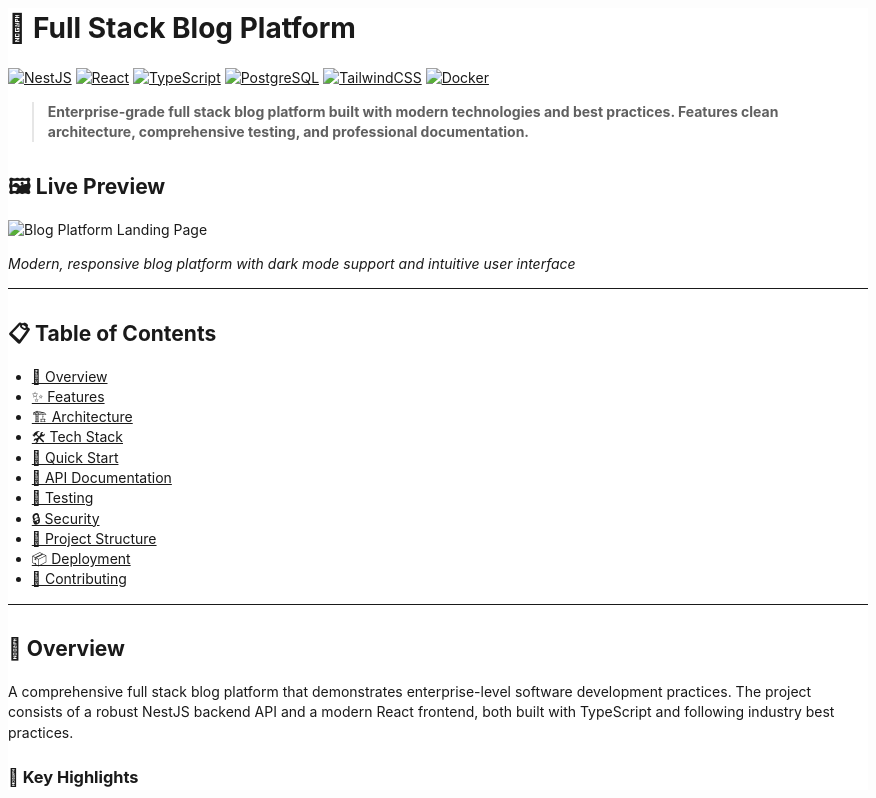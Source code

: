 # 🚀 Full Stack Blog Platform

[![NestJS](https://img.shields.io/badge/NestJS-E0234E?style=for-the-badge&logo=nestjs&logoColor=white)](https://nestjs.com/)
[![React](https://img.shields.io/badge/React-20232A?style=for-the-badge&logo=react&logoColor=61DAFB)](https://reactjs.org/)
[![TypeScript](https://img.shields.io/badge/TypeScript-007ACC?style=for-the-badge&logo=typescript&logoColor=white)](https://www.typescriptlang.org/)
[![PostgreSQL](https://img.shields.io/badge/PostgreSQL-316192?style=for-the-badge&logo=postgresql&logoColor=white)](https://www.postgresql.org/)
[![TailwindCSS](https://img.shields.io/badge/Tailwind_CSS-38B2AC?style=for-the-badge&logo=tailwind-css&logoColor=white)](https://tailwindcss.com/)
[![Docker](https://img.shields.io/badge/Docker-2496ED?style=for-the-badge&logo=docker&logoColor=white)](https://www.docker.com/)

> **Enterprise-grade full stack blog platform built with modern technologies and best practices. Features clean architecture, comprehensive testing, and professional documentation.**

## 🖼️ Live Preview

![Blog Platform Landing Page](https://res.cloudinary.com/detxtubji/image/upload/v1751548413/screencapture-localhost-5173-2025-07-03-16_11_27_zanzsi.png)

*Modern, responsive blog platform with dark mode support and intuitive user interface*

---

## 📋 Table of Contents

- [🎯 Overview](#-overview)
- [✨ Features](#-features)
- [🏗️ Architecture](#️-architecture)
- [🛠️ Tech Stack](#️-tech-stack)
- [🚀 Quick Start](#-quick-start)
- [📖 API Documentation](#-api-documentation)
- [🧪 Testing](#-testing)
- [🔒 Security](#-security)
- [📁 Project Structure](#-project-structure)
- [📦 Deployment](#-deployment)
- [🤝 Contributing](#-contributing)

---

## 🎯 Overview

A comprehensive full stack blog platform that demonstrates enterprise-level software development practices. The project consists of a robust NestJS backend API and a modern React frontend, both built with TypeScript and following industry best practices.

### 🎯 **Key Highlights**
